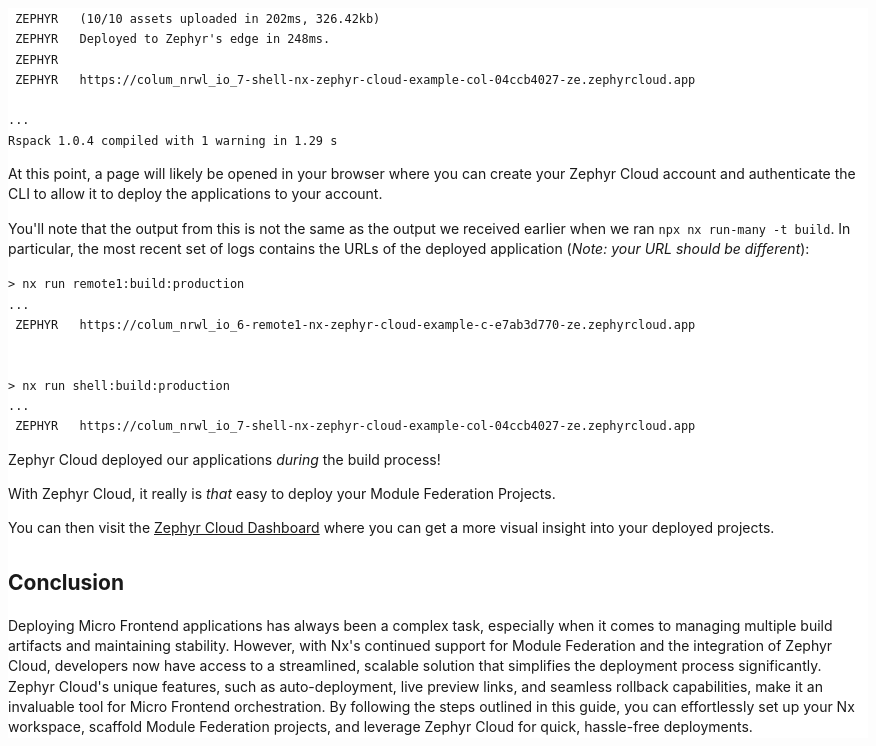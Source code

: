 ```{% command="npx nx run-many -t build --verbose" path="~/myorg" %}
 ZEPHYR   (10/10 assets uploaded in 202ms, 326.42kb)
 ZEPHYR   Deployed to Zephyr's edge in 248ms.
 ZEPHYR
 ZEPHYR   https://colum_nrwl_io_7-shell-nx-zephyr-cloud-example-col-04ccb4027-ze.zephyrcloud.app

...
Rspack 1.0.4 compiled with 1 warning in 1.29 s
```

At this point, a page will likely be opened in your browser where you can create your Zephyr Cloud account and
authenticate the CLI to allow it to deploy the applications to your account.

You'll note that the output from this is not the same as the output we received earlier when we ran
`npx nx run-many -t build`.
In particular, the most recent set of logs contains the URLs of the deployed application (_Note: your URL should be
different_):

```{% command="npx nx run-many -t build --verbose" path="~/myorg" %}
> nx run remote1:build:production
...
 ZEPHYR   https://colum_nrwl_io_6-remote1-nx-zephyr-cloud-example-c-e7ab3d770-ze.zephyrcloud.app


> nx run shell:build:production
...
 ZEPHYR   https://colum_nrwl_io_7-shell-nx-zephyr-cloud-example-col-04ccb4027-ze.zephyrcloud.app
```

Zephyr Cloud deployed our applications _during_ the build process!

With Zephyr Cloud, it really is _that_ easy to deploy your Module Federation Projects.

You can then visit the [Zephyr Cloud Dashboard](https://app.zephyr-cloud.io/) where you can get a more visual insight
into your deployed projects.

## Conclusion

Deploying Micro Frontend applications has always been a complex task, especially when it comes to managing multiple
build artifacts and maintaining stability. However, with Nx's continued support for Module Federation and the
integration of Zephyr Cloud, developers now have access to a streamlined, scalable solution that simplifies the
deployment process significantly.  
Zephyr Cloud's unique features, such as auto-deployment, live preview links, and seamless rollback capabilities, make it
an invaluable tool for Micro Frontend orchestration. By following the steps outlined in this guide, you can effortlessly
set up your Nx workspace, scaffold Module Federation projects, and leverage Zephyr Cloud for quick, hassle-free
deployments.
